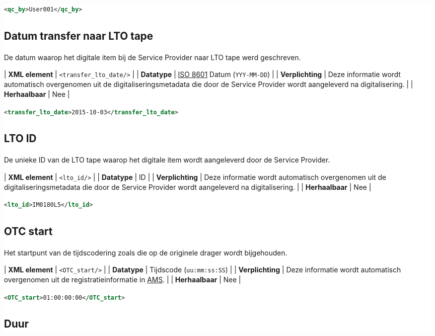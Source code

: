 ```xml
<qc_by>User001</qc_by>
```

## Datum transfer naar LTO tape

De datum waarop het digitale item bij de Service Provider naar LTO tape werd geschreven.


| **XML element**        | `<transfer_lto_date/>`                                                                                                                         |
| **Datatype**           | [ISO 8601](https://nl.wikipedia.org/wiki/ISO_8601) Datum (`YYY-MM-DD`)                                                                          |
| **Verplichting**       | Deze informatie wordt automatisch overgenomen uit de digitaliseringsmetadata die door de Service Provider wordt aangeleverd na digitalisering. |
| **Herhaalbaar**        | Nee                                                                                                                                            |

```xml
<transfer_lto_date>2015-10-03</transfer_lto_date>
```

## LTO ID

De unieke ID van de LTO tape waarop het digitale item wordt aangeleverd door de Service Provider.


| **XML element**        | `<lto_id/>`                                                                                                                                    |
| **Datatype**           | ID                                                                                                                                             |
| **Verplichting**       | Deze informatie wordt automatisch overgenomen uit de digitaliseringsmetadata die door de Service Provider wordt aangeleverd na digitalisering. |
| **Herhaalbaar**        | Nee                                                                                                                                            |

```xml
<lto_id>IM0180L5</lto_id>
```

## OTC start

Het startpunt van de tijdscodering zoals die op de originele drager wordt bijgehouden.


| **XML element**        | `<OTC_start/>`                                                                                                     |
| **Datatype**           | Tijdscode (`uu:mm:ss:SS`)                                                                                          |
| **Verplichting**       | Deze informatie wordt automatisch overgenomen uit de registratieinformatie in [AMS](http://registratie.meemoo.be). |
| **Herhaalbaar**        | Nee                                                                                                                |

```xml
<OTC_start>01:00:00:00</OTC_start>
```

## Duur
